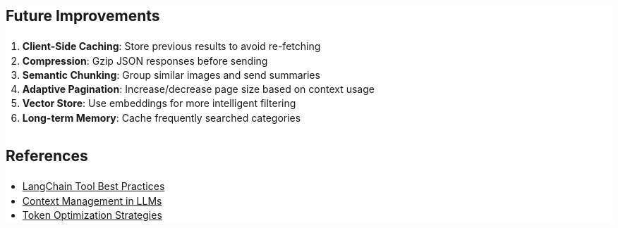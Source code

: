## Future Improvements

1. **Client-Side Caching**: Store previous results to avoid re-fetching
2. **Compression**: Gzip JSON responses before sending
3. **Semantic Chunking**: Group similar images and send summaries
4. **Adaptive Pagination**: Increase/decrease page size based on context usage
5. **Vector Store**: Use embeddings for more intelligent filtering
6. **Long-term Memory**: Cache frequently searched categories

## References

- [LangChain Tool Best Practices](https://python.langchain.com/docs/how_to/tool_results_as_artifacts/)
- [Context Management in LLMs](https://github.com/anthropics/anthropic-sdk-python#vision)
- [Token Optimization Strategies](https://www.anthropic.com/news/reducing-claude-token-consumption)
